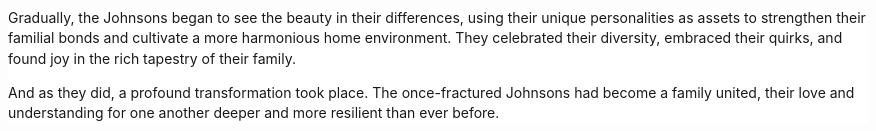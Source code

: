 Gradually, the Johnsons began to see the beauty in their differences, using their unique personalities as assets to strengthen their familial bonds and cultivate a more harmonious home environment. They celebrated their diversity, embraced their quirks, and found joy in the rich tapestry of their family.

And as they did, a profound transformation took place. The once-fractured Johnsons had become a family united, their love and understanding for one another deeper and more resilient than ever before.

